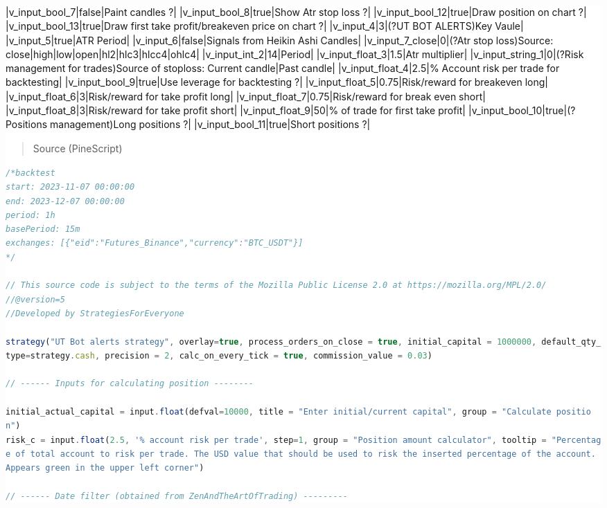 |v_input_bool_7|false|Paint candles ?|
|v_input_bool_8|true|Show Atr stop loss ?|
|v_input_bool_12|true|Draw position on chart ?|
|v_input_bool_13|true|Draw first take profit/breakeven price on chart ?|
|v_input_4|3|(?UT BOT ALERTS)Key Vaule|
|v_input_5|true|ATR Period|
|v_input_6|false|Signals from Heikin Ashi Candles|
|v_input_7_close|0|(?Atr stop loss)Source: close|high|low|open|hl2|hlc3|hlcc4|ohlc4|
|v_input_int_2|14|Period|
|v_input_float_3|1.5|Atr multiplier|
|v_input_string_1|0|(?Risk management for trades)Source of stoploss: Current candle|Past candle|
|v_input_float_4|2.5|% Account risk per trade for backtesting|
|v_input_bool_9|true|Use leverage for backtesting ?|
|v_input_float_5|0.75|Risk/reward for breakeven long|
|v_input_float_6|3|Risk/reward for take profit long|
|v_input_float_7|0.75|Risk/reward for break even short|
|v_input_float_8|3|Risk/reward for take profit short|
|v_input_float_9|50|% of trade for first take profit|
|v_input_bool_10|true|(?Positions management)Long positions ?|
|v_input_bool_11|true|Short positions ?|


> Source (PineScript)

``` javascript
/*backtest
start: 2023-11-07 00:00:00
end: 2023-12-07 00:00:00
period: 1h
basePeriod: 15m
exchanges: [{"eid":"Futures_Binance","currency":"BTC_USDT"}]
*/

// This source code is subject to the terms of the Mozilla Public License 2.0 at https://mozilla.org/MPL/2.0/
//@version=5
//Developed by StrategiesForEveryone

strategy("UT Bot alerts strategy", overlay=true, process_orders_on_close = true, initial_capital = 1000000, default_qty_type=strategy.cash, precision = 2, calc_on_every_tick = true, commission_value = 0.03)

// ------ Inputs for calculating position --------

initial_actual_capital = input.float(defval=10000, title = "Enter initial/current capital", group = "Calculate position")
risk_c = input.float(2.5, '% account risk per trade', step=1, group = "Position amount calculator", tooltip = "Percentage of total account to risk per trade. The USD value that should be used to risk the inserted percentage of the account. Appears green in the upper left corner")

// ------ Date filter (obtained from ZenAndTheArtOfTrading) ---------
```